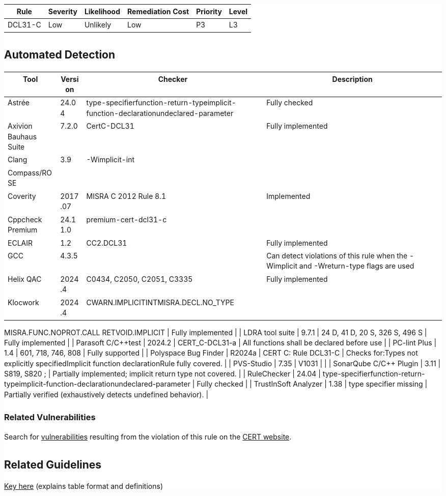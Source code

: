 | Rule | Severity | Likelihood | Remediation Cost | Priority | Level |
| ----|----|----|----|----|----|
| DCL31-C | Low | Unlikely | Low |  P3  |  L3  |

## Automated Detection

| Tool | Version | Checker | Description |
| ----|----|----|----|
| Astrée | 24.04 | type-specifierfunction-return-typeimplicit-function-declarationundeclared-parameter | Fully checked |
| Axivion Bauhaus Suite | 7.2.0 | CertC-DCL31 | Fully implemented |
| Clang | 3.9 | -Wimplicit-int |  |
| Compass/ROSE |  |  |  |
| Coverity | 2017.07 | MISRA C 2012 Rule 8.1 | Implemented |
| Cppcheck Premium | 24.11.0 | premium-cert-dcl31-c |  |
| ECLAIR | 1.2 | CC2.DCL31 | Fully implemented |
| GCC | 4.3.5 |  | Can detect violations of this rule when the -Wimplicit and -Wreturn-type flags are used |
| Helix QAC | 2024.4 | C0434, C2050, C2051, C3335 | Fully implemented |
| Klocwork | 2024.4 | CWARN.IMPLICITINTMISRA.DECL.NO_TYPE
MISRA.FUNC.NOPROT.CALL
RETVOID.IMPLICIT | Fully implemented |
| LDRA tool suite | 9.7.1 | 24 D, 41 D, 20 S, 326 S, 496 S | Fully implemented |
| Parasoft C/C++test | 2024.2 | CERT_C-DCL31-a | All functions shall be declared before use |
| PC-lint Plus | 1.4 | 601, 718, 746, 808 | Fully supported |
| Polyspace Bug Finder | R2024a | CERT C: Rule DCL31-C | Checks for:Types not explicitly specifiedImplicit function declarationRule fully covered. |
| PVS-Studio | 7.35 | V1031 |  |
| SonarQube C/C++ Plugin | 3.11 |  S819, S820  ; | Partially implemented; implicit return type not covered. |
| RuleChecker | 24.04 | type-specifierfunction-return-typeimplicit-function-declarationundeclared-parameter | Fully checked |
| TrustInSoft Analyzer | 1.38 | type specifier missing | Partially verified (exhaustively detects undefined behavior). |

### Related Vulnerabilities
Search for [vulnerabilities](BB.-Definitions_87152273.html#BB.Definitions-vulnerability) resulting from the violation of this rule on the [CERT website](https://www.kb.cert.org/vulnotes/bymetric?searchview&query=FIELD+KEYWORDS+contains+DCL31-C).
## Related Guidelines
[Key here](https://wiki.sei.cmu.edu/confluence/display/c/How+this+Coding+Standard+is+Organized#HowthisCodingStandardisOrganized-RelatedGuidelines) (explains table format and definitions)
